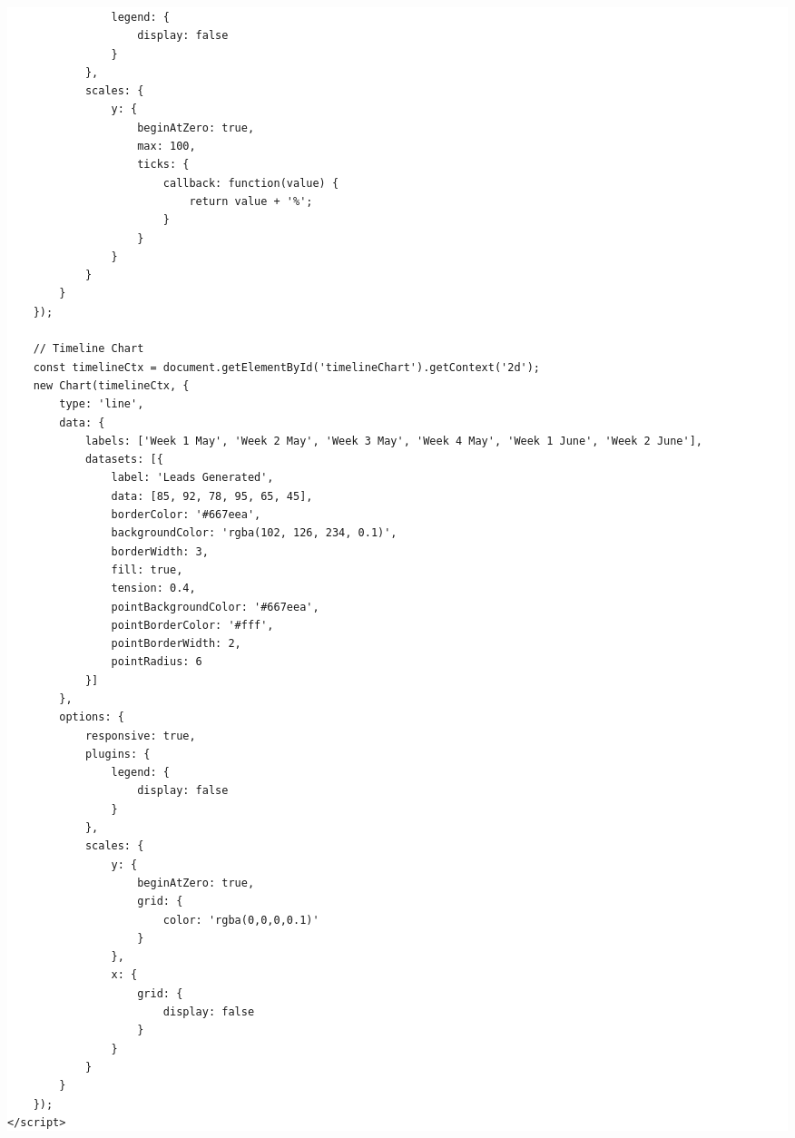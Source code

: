                     legend: {
                        display: false
                    }
                },
                scales: {
                    y: {
                        beginAtZero: true,
                        max: 100,
                        ticks: {
                            callback: function(value) {
                                return value + '%';
                            }
                        }
                    }
                }
            }
        });

        // Timeline Chart
        const timelineCtx = document.getElementById('timelineChart').getContext('2d');
        new Chart(timelineCtx, {
            type: 'line',
            data: {
                labels: ['Week 1 May', 'Week 2 May', 'Week 3 May', 'Week 4 May', 'Week 1 June', 'Week 2 June'],
                datasets: [{
                    label: 'Leads Generated',
                    data: [85, 92, 78, 95, 65, 45],
                    borderColor: '#667eea',
                    backgroundColor: 'rgba(102, 126, 234, 0.1)',
                    borderWidth: 3,
                    fill: true,
                    tension: 0.4,
                    pointBackgroundColor: '#667eea',
                    pointBorderColor: '#fff',
                    pointBorderWidth: 2,
                    pointRadius: 6
                }]
            },
            options: {
                responsive: true,
                plugins: {
                    legend: {
                        display: false
                    }
                },
                scales: {
                    y: {
                        beginAtZero: true,
                        grid: {
                            color: 'rgba(0,0,0,0.1)'
                        }
                    },
                    x: {
                        grid: {
                            display: false
                        }
                    }
                }
            }
        });
    </script>
</body>
</html>